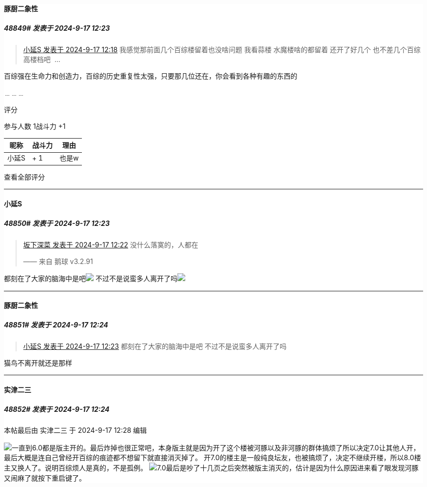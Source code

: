 ####  豚厨二象性  
##### 48849#       发表于 2024-9-17 12:23

<blockquote><a href="httphttps://bbs.saraba1st.com/2b/forum.php?mod=redirect&amp;goto=findpost&amp;pid=66225702&amp;ptid=2193382" target="_blank">小延S 发表于 2024-9-17 12:18</a>
我感觉那前面几个百综楼留着也没啥问题 我看蒜楼 水魔楼啥的都留着 还开了好几个 也不差几个百综高楼档吧  ...</blockquote>
百综强在生命力和创造力，百综的历史重复性太强，只要那几位还在，你会看到各种有趣的东西的

﹍﹍﹍

评分

 参与人数 1战斗力 +1

|昵称|战斗力|理由|
|----|---|---|
| 小延S| + 1|也是w|

查看全部评分

*****

####  小延S  
##### 48850#       发表于 2024-9-17 12:23

<blockquote><a href="httphttps://bbs.saraba1st.com/2b/forum.php?mod=redirect&amp;goto=findpost&amp;pid=66225735&amp;ptid=2193382" target="_blank">坂下深菜 发表于 2024-9-17 12:22</a>
没什么落寞的，人都在

—— 来自 鹅球 v3.2.91</blockquote>
都刻在了大家的脑海中是吧<img src="https://static.saraba1st.com/image/smiley/face2017/066.png" referrerpolicy="no-referrer">
不过不是说蛮多人离开了吗<img src="https://static.saraba1st.com/image/smiley/face2017/076.png" referrerpolicy="no-referrer">


*****

####  豚厨二象性  
##### 48851#       发表于 2024-9-17 12:24

<blockquote><a href="httphttps://bbs.saraba1st.com/2b/forum.php?mod=redirect&amp;goto=findpost&amp;pid=66225744&amp;ptid=2193382" target="_blank">小延S 发表于 2024-9-17 12:23</a>
都刻在了大家的脑海中是吧
不过不是说蛮多人离开了吗</blockquote>
猫鸟不离开就还是那样

*****

####  实津二三  
##### 48852#       发表于 2024-9-17 12:24

 本帖最后由 实津二三 于 2024-9-17 12:28 编辑 

<img src="https://static.saraba1st.com/image/smiley/face2017/035.png" referrerpolicy="no-referrer">一直到6.0都是版主开的。最后炸掉也很正常吧，本身版主就是因为开了这个楼被河豚以及非河豚的群体搞烦了所以决定7.0让其他人开，最后大概是连自己曾经开百综的痕迹都不想留下就直接消灭掉了。
开7.0的楼主是一般纯良坛友，也被搞烦了，决定不继续开楼，所以8.0楼主又换人了。说明百综烦人是真的，不是孤例。
<img src="https://static.saraba1st.com/image/smiley/face2017/076.png" referrerpolicy="no-referrer">7.0最后是吵了十几页之后突然被版主消灭的，估计是因为什么原因进来看了眼发现河豚又闹麻了就按下重启键了。
